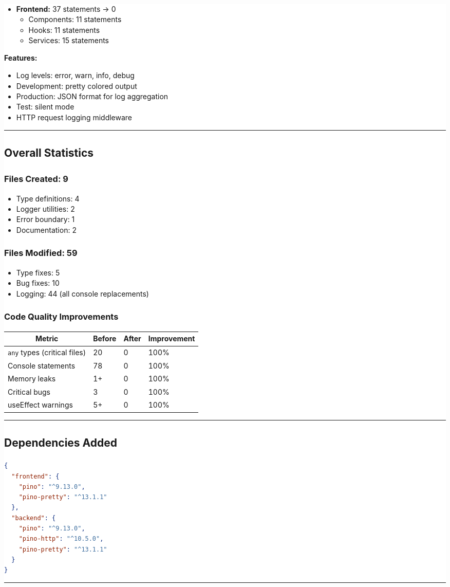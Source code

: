 - **Frontend:** 37 statements → 0
  - Components: 11 statements
  - Hooks: 11 statements
  - Services: 15 statements

**Features:**
- Log levels: error, warn, info, debug
- Development: pretty colored output
- Production: JSON format for log aggregation
- Test: silent mode
- HTTP request logging middleware

---

## Overall Statistics

### Files Created: 9
- Type definitions: 4
- Logger utilities: 2
- Error boundary: 1
- Documentation: 2

### Files Modified: 59
- Type fixes: 5
- Bug fixes: 10
- Logging: 44 (all console replacements)

### Code Quality Improvements

| Metric | Before | After | Improvement |
|--------|--------|-------|-------------|
| `any` types (critical files) | 20 | 0 | 100% |
| Console statements | 78 | 0 | 100% |
| Memory leaks | 1+ | 0 | 100% |
| Critical bugs | 3 | 0 | 100% |
| useEffect warnings | 5+ | 0 | 100% |

---

## Dependencies Added

```json
{
  "frontend": {
    "pino": "^9.13.0",
    "pino-pretty": "^13.1.1"
  },
  "backend": {
    "pino": "^9.13.0",
    "pino-http": "^10.5.0",
    "pino-pretty": "^13.1.1"
  }
}
```

---